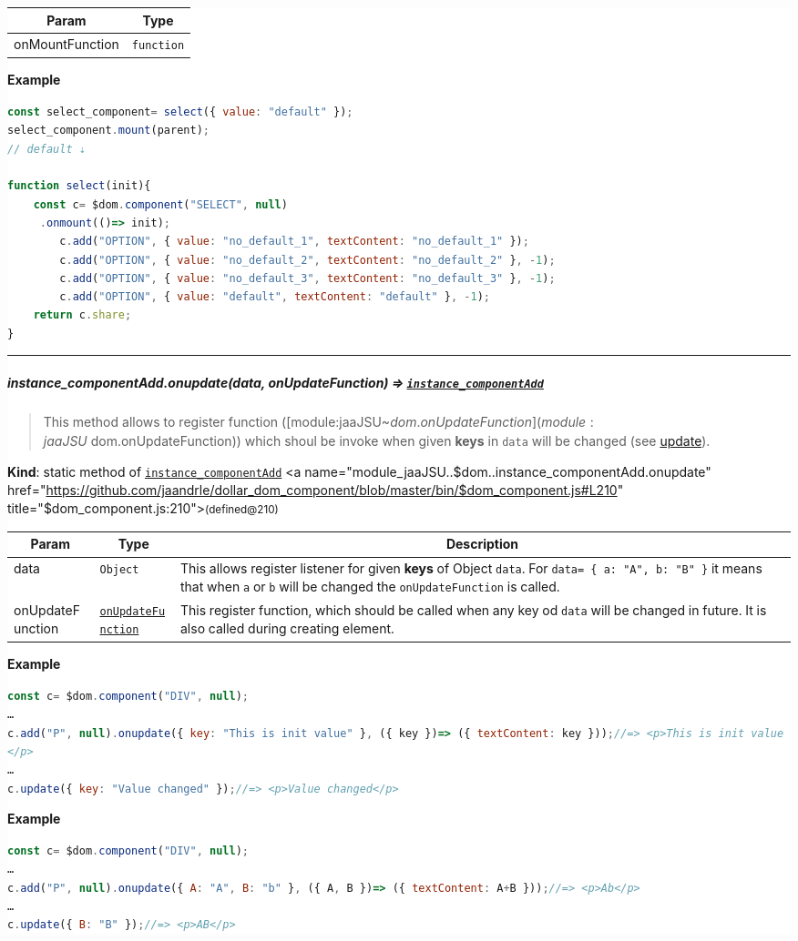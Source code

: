 | Param | Type |
| --- | --- |
| onMountFunction | <code>function</code> | 

**Example**  
```js
const select_component= select({ value: "default" });
select_component.mount(parent);
// default ⇣

function select(init){
    const c= $dom.component("SELECT", null)
     .onmount(()=> init);
        c.add("OPTION", { value: "no_default_1", textContent: "no_default_1" });
        c.add("OPTION", { value: "no_default_2", textContent: "no_default_2" }, -1);
        c.add("OPTION", { value: "no_default_3", textContent: "no_default_3" }, -1);
        c.add("OPTION", { value: "default", textContent: "default" }, -1);
    return c.share;
}
```

* * *

<a name="module_jaaJSU..$dom..instance_componentAdd.onupdate"></a>

##### instance_componentAdd.onupdate(data, onUpdateFunction) ⇒ [<code>instance\_componentAdd</code>](#module_jaaJSU..$dom..instance_componentAdd)
>This method allows to register function ([module:jaaJSU~$dom.onUpdateFunction](module:jaaJSU~$dom.onUpdateFunction)) which shoul be invoke when given **keys** in `data` will be changed (see [update](#module_jaaJSU..$dom..instance_component.update)).

**Kind**: static method of [<code>instance\_componentAdd</code>](#module_jaaJSU..$dom..instance_componentAdd) <a name="module_jaaJSU..$dom..instance_componentAdd.onupdate" href="https://github.com/jaandrle/dollar_dom_component/blob/master/bin/$dom_component.js#L210" title="$dom_component.js:210"><small>(defined@210)</small></a>  

| Param | Type | Description |
| --- | --- | --- |
| data | <code>Object</code> | This allows register listener for given **keys** of Object `data`. For `data= { a: "A", b: "B" }` it means that when `a` or `b` will be changed the `onUpdateFunction` is called. |
| onUpdateFunction | [<code>onUpdateFunction</code>](#module_jaaJSU..$dom..onUpdateFunction) | This register function, which should be called when any key od `data` will be changed in future. It is also called during creating element. |

**Example**  
```js
const c= $dom.component("DIV", null);
…
c.add("P", null).onupdate({ key: "This is init value" }, ({ key })=> ({ textContent: key }));//=> <p>This is init value</p>
…
c.update({ key: "Value changed" });//=> <p>Value changed</p>
```
**Example**  
```js
const c= $dom.component("DIV", null);
…
c.add("P", null).onupdate({ A: "A", B: "b" }, ({ A, B })=> ({ textContent: A+B }));//=> <p>Ab</p>
…
c.update({ B: "B" });//=> <p>AB</p>
```
